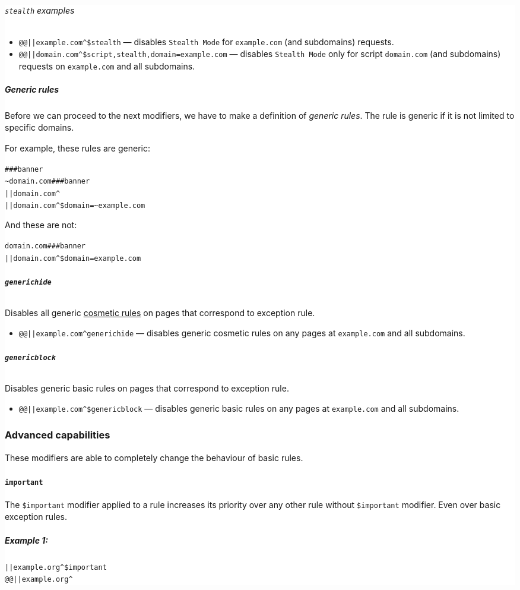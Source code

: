 ###### `stealth` examples

* `@@||example.com^$stealth` — disables `Stealth Mode` for `example.com` (and subdomains) requests.
* `@@||domain.com^$script,stealth,domain=example.com` — disables `Stealth Mode` only for script `domain.com` (and subdomains) requests on `example.com` and all subdomains.

<a id="generic-rules"></a>
##### Generic rules

Before we can proceed to the next modifiers, we have to make a definition of _generic rules_. The rule is generic if it is not limited to specific domains.

For example, these rules are generic:
```
###banner
~domain.com###banner
||domain.com^
||domain.com^$domain=~example.com
```

And these are not:
```
domain.com###banner
||domain.com^$domain=example.com
```

<a id="generichide-modifier"></a>
###### **`generichide`**

Disables all generic [cosmetic rules](#cosmetic-rules) on pages that correspond to exception rule.

* `@@||example.com^generichide` — disables generic cosmetic rules on any pages at `example.com` and all subdomains.

<a id="genericblock-modifier"></a>
###### **`genericblock`**

Disables generic basic rules on pages that correspond to exception rule.

* `@@||example.com^$genericblock` — disables generic basic rules on any pages at `example.com` and all subdomains.

<a id="advanced-modifiers"></a>
### Advanced capabilities

These modifiers are able to completely change the behaviour of basic rules.

<a id="important-modifier"></a>
#### **`important`**

The `$important` modifier applied to a rule increases its priority over any other rule without `$important` modifier. Even over basic exception rules.

##### Example 1:

```
||example.org^$important
@@||example.org^
```
